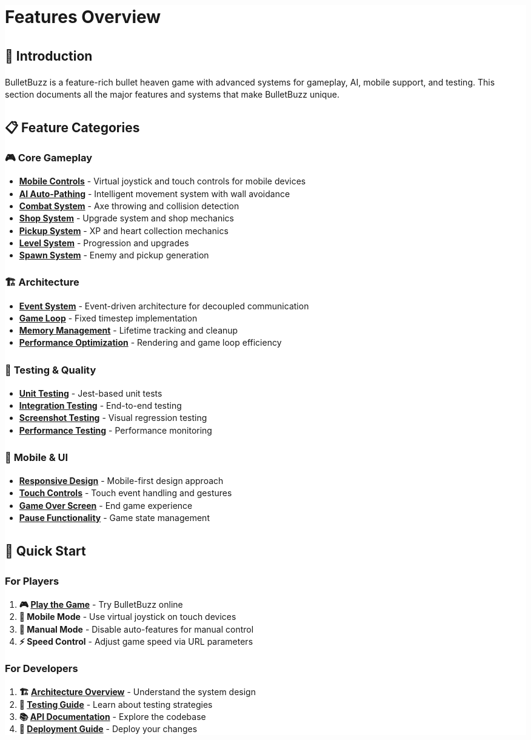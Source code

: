 # Features Overview

## 🎯 Introduction

BulletBuzz is a feature-rich bullet heaven game with advanced systems for gameplay, AI, mobile support, and testing. This section documents all the major features and systems that make BulletBuzz unique.

## 📋 Feature Categories

### 🎮 **Core Gameplay**
- [**Mobile Controls**](mobile-controls.md) - Virtual joystick and touch controls for mobile devices
- [**AI Auto-Pathing**](ai-auto-pathing.md) - Intelligent movement system with wall avoidance
- [**Combat System**](combat-system.md) - Axe throwing and collision detection
- [**Shop System**](shop-system.md) - Upgrade system and shop mechanics
- [**Pickup System**](pickup-system.md) - XP and heart collection mechanics
- [**Level System**](level-system.md) - Progression and upgrades
- [**Spawn System**](spawn-system.md) - Enemy and pickup generation

### 🏗️ **Architecture**
- [**Event System**](event-system.md) - Event-driven architecture for decoupled communication
- [**Game Loop**](game-loop.md) - Fixed timestep implementation
- [**Memory Management**](memory-management.md) - Lifetime tracking and cleanup
- [**Performance Optimization**](performance-optimization.md) - Rendering and game loop efficiency

### 🧪 **Testing & Quality**
- [**Unit Testing**](../../testing/unit-testing.md) - Jest-based unit tests
- [**Integration Testing**](../../testing/integration-testing.md) - End-to-end testing
- [**Screenshot Testing**](../../testing/screenshot-testing.md) - Visual regression testing
- [**Performance Testing**](../../testing/performance-testing.md) - Performance monitoring

### 📱 **Mobile & UI**
- [**Responsive Design**](responsive-design.md) - Mobile-first design approach
- [**Touch Controls**](touch-controls.md) - Touch event handling and gestures
- [**Game Over Screen**](game-over-screen.md) - End game experience
- [**Pause Functionality**](pause-functionality.md) - Game state management

## 🚀 Quick Start

### For Players
1. **🎮 [Play the Game](https://tjsingleton.github.io/bulletbuzz/game/)** - Try BulletBuzz online
2. **📱 Mobile Mode** - Use virtual joystick on touch devices
3. **🎯 Manual Mode** - Disable auto-features for manual control
4. **⚡ Speed Control** - Adjust game speed via URL parameters

### For Developers
1. **🏗️ [Architecture Overview](../index.md#architecture)** - Understand the system design
2. **🧪 [Testing Guide](../../testing/comprehensive-testing.md)** - Learn about testing strategies
3. **📚 [API Documentation](../../api/)** - Explore the codebase
4. **🚀 [Deployment Guide](../development/workflow-patterns.md)** - Deploy your changes
